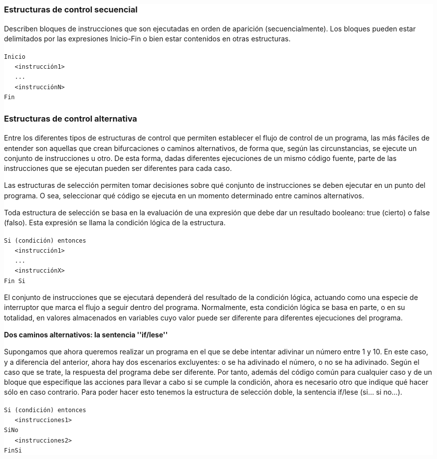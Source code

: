 ### Estructuras de control secuencial
Describen bloques de instrucciones que son ejecutadas en orden de aparición (secuencialmente). Los bloques pueden estar delimitados por las expresiones Inicio-Fin o bien estar contenidos en otras estructuras. 

```
Inicio 
   <instrucción1>
   ...
   <instrucciónN> 
Fin
```

### Estructuras de control alternativa
Entre los diferentes tipos de estructuras de control que permiten establecer el flujo de control de un programa, las más fáciles de entender son aquellas que crean bifurcaciones o caminos alternativos, de forma que, según las circunstancias, se ejecute un conjunto de instrucciones u otro. De esta forma, dadas diferentes ejecuciones de un mismo código fuente, parte de las instrucciones que se ejecutan pueden ser diferentes para cada caso.

Las estructuras de selección permiten tomar decisiones sobre qué conjunto de instrucciones se deben ejecutar en un punto del programa. O sea, seleccionar qué código se ejecuta en un momento determinado entre caminos alternativos.

Toda estructura de selección se basa en la evaluación de una expresión que debe dar un resultado booleano: true (cierto) o false (falso). Esta expresión se llama la condición lógica de la estructura.

```
Si (condición) entonces 
   <instrucción1>
   ...
   <instrucciónX> 
Fin Si
```

El conjunto de instrucciones que se ejecutará dependerá del resultado de la condición lógica, actuando como una especie de interruptor que marca el flujo a seguir dentro del programa. Normalmente, esta condición lógica se basa en parte, o en su totalidad, en valores almacenados en variables cuyo valor puede ser diferente para diferentes ejecuciones del programa. 

**Dos caminos alternativos: la sentencia ''if/lese''**

Supongamos que ahora queremos realizar un programa en el que se debe intentar adivinar un número entre 1 y 10. En este caso, y a diferencia del anterior, ahora hay dos escenarios excluyentes: o se ha adivinado el número, o no se ha adivinado. Según el caso que se trate, la respuesta del programa debe ser diferente. Por tanto, además del código común para cualquier caso y de un bloque que especifique las acciones para llevar a cabo si se cumple la condición, ahora es necesario otro que indique qué hacer sólo en caso contrario. Para poder hacer esto tenemos la estructura de selección doble, la sentencia if/lese (si… si no…).

```
Si (condición) entonces 
   <instrucciones1> 
SiNo
   <instrucciones2> 
FinSi
```
